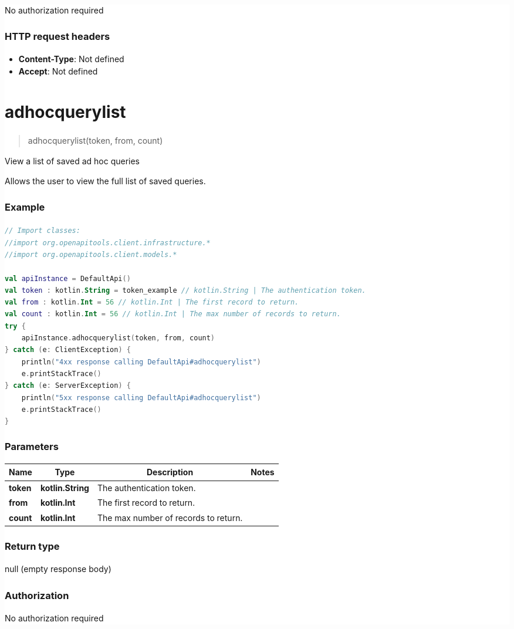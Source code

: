No authorization required

### HTTP request headers

 - **Content-Type**: Not defined
 - **Accept**: Not defined

<a name="adhocquerylist"></a>
# **adhocquerylist**
> adhocquerylist(token, from, count)

View a list of saved ad hoc queries

Allows the user to view the full list of saved queries.

### Example
```kotlin
// Import classes:
//import org.openapitools.client.infrastructure.*
//import org.openapitools.client.models.*

val apiInstance = DefaultApi()
val token : kotlin.String = token_example // kotlin.String | The authentication token.
val from : kotlin.Int = 56 // kotlin.Int | The first record to return.
val count : kotlin.Int = 56 // kotlin.Int | The max number of records to return.
try {
    apiInstance.adhocquerylist(token, from, count)
} catch (e: ClientException) {
    println("4xx response calling DefaultApi#adhocquerylist")
    e.printStackTrace()
} catch (e: ServerException) {
    println("5xx response calling DefaultApi#adhocquerylist")
    e.printStackTrace()
}
```

### Parameters

Name | Type | Description  | Notes
------------- | ------------- | ------------- | -------------
 **token** | **kotlin.String**| The authentication token. |
 **from** | **kotlin.Int**| The first record to return. |
 **count** | **kotlin.Int**| The max number of records to return. |

### Return type

null (empty response body)

### Authorization

No authorization required
